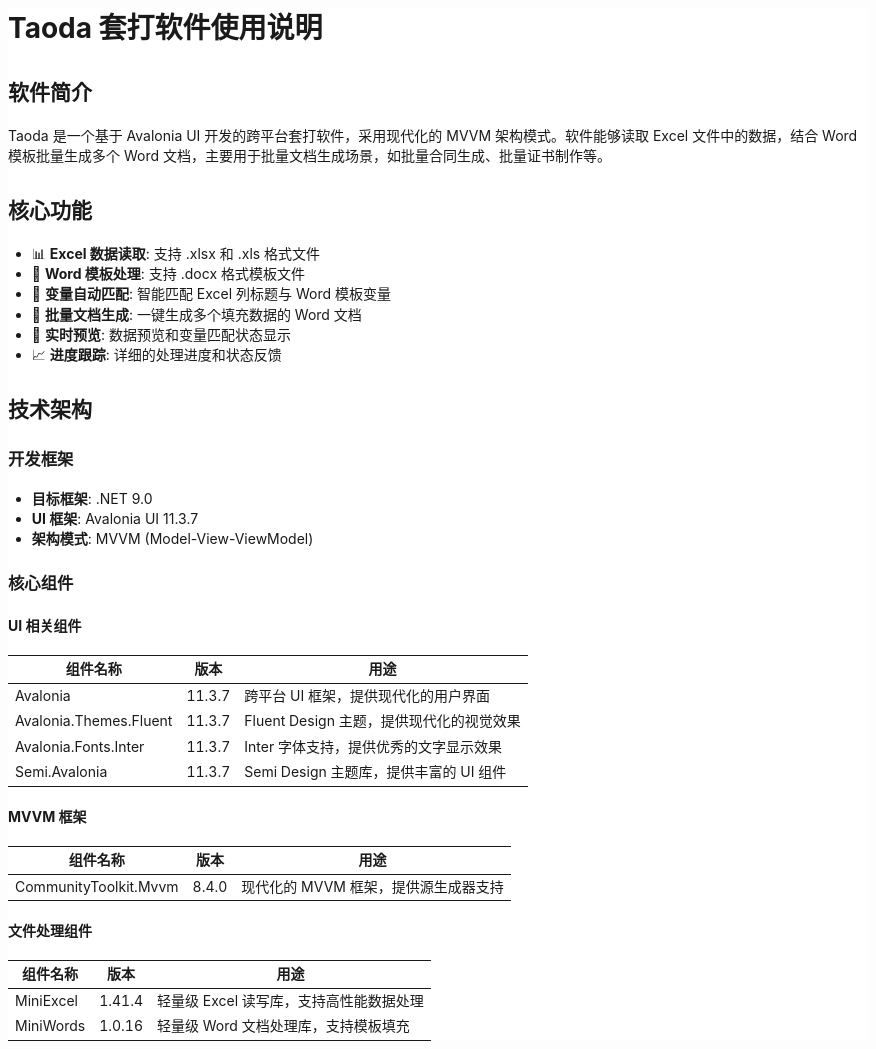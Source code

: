 # Taoda 套打软件使用说明

## 软件简介

Taoda 是一个基于 Avalonia UI 开发的跨平台套打软件，采用现代化的 MVVM 架构模式。软件能够读取 Excel 文件中的数据，结合 Word 模板批量生成多个 Word 文档，主要用于批量文档生成场景，如批量合同生成、批量证书制作等。

## 核心功能

- 📊 **Excel 数据读取**: 支持 .xlsx 和 .xls 格式文件
- 📄 **Word 模板处理**: 支持 .docx 格式模板文件
- 🔄 **变量自动匹配**: 智能匹配 Excel 列标题与 Word 模板变量
- 📁 **批量文档生成**: 一键生成多个填充数据的 Word 文档
- 🎯 **实时预览**: 数据预览和变量匹配状态显示
- 📈 **进度跟踪**: 详细的处理进度和状态反馈

## 技术架构

### 开发框架
- **目标框架**: .NET 9.0
- **UI 框架**: Avalonia UI 11.3.7
- **架构模式**: MVVM (Model-View-ViewModel)

### 核心组件

#### UI 相关组件
| 组件名称 | 版本 | 用途 |
|---------|------|------|
| Avalonia | 11.3.7 | 跨平台 UI 框架，提供现代化的用户界面 |
| Avalonia.Themes.Fluent | 11.3.7 | Fluent Design 主题，提供现代化的视觉效果 |
| Avalonia.Fonts.Inter | 11.3.7 | Inter 字体支持，提供优秀的文字显示效果 |
| Semi.Avalonia | 11.3.7 | Semi Design 主题库，提供丰富的 UI 组件 |

#### MVVM 框架
| 组件名称 | 版本 | 用途 |
|---------|------|------|
| CommunityToolkit.Mvvm | 8.4.0 | 现代化的 MVVM 框架，提供源生成器支持 |

#### 文件处理组件
| 组件名称 | 版本 | 用途 |
|---------|------|------|
| MiniExcel | 1.41.4 | 轻量级 Excel 读写库，支持高性能数据处理 |
| MiniWords | 1.0.16 | 轻量级 Word 文档处理库，支持模板填充 |

